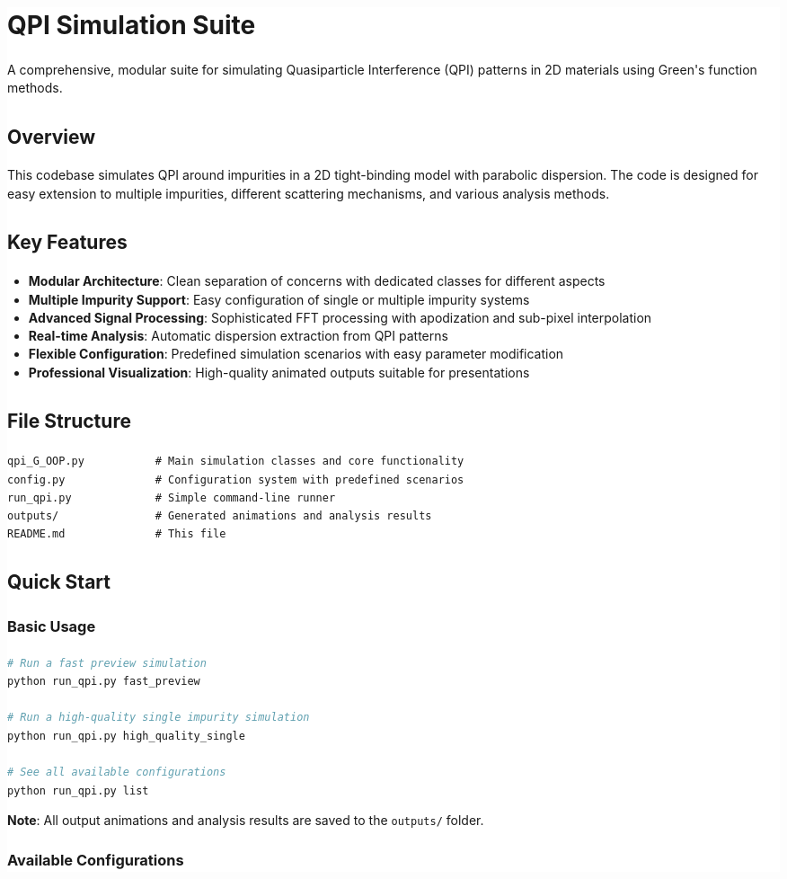 # QPI Simulation Suite

A comprehensive, modular suite for simulating Quasiparticle Interference (QPI) patterns in 2D materials using Green's function methods.

## Overview

This codebase simulates QPI around impurities in a 2D tight-binding model with parabolic dispersion. The code is designed for easy extension to multiple impurities, different scattering mechanisms, and various analysis methods.

## Key Features

- **Modular Architecture**: Clean separation of concerns with dedicated classes for different aspects
- **Multiple Impurity Support**: Easy configuration of single or multiple impurity systems
- **Advanced Signal Processing**: Sophisticated FFT processing with apodization and sub-pixel interpolation
- **Real-time Analysis**: Automatic dispersion extraction from QPI patterns
- **Flexible Configuration**: Predefined simulation scenarios with easy parameter modification
- **Professional Visualization**: High-quality animated outputs suitable for presentations

## File Structure

```
qpi_G_OOP.py           # Main simulation classes and core functionality
config.py              # Configuration system with predefined scenarios
run_qpi.py             # Simple command-line runner
outputs/               # Generated animations and analysis results
README.md              # This file
```

## Quick Start

### Basic Usage

```bash
# Run a fast preview simulation
python run_qpi.py fast_preview

# Run a high-quality single impurity simulation
python run_qpi.py high_quality_single

# See all available configurations
python run_qpi.py list
```

**Note**: All output animations and analysis results are saved to the `outputs/` folder.

### Available Configurations
